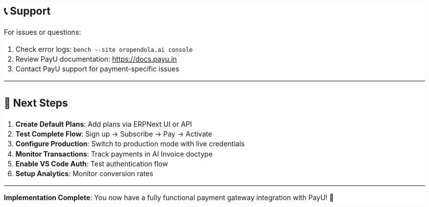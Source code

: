 
## 📞 Support

For issues or questions:
1. Check error logs: `bench --site oropendola.ai console`
2. Review PayU documentation: https://docs.payu.in
3. Contact PayU support for payment-specific issues

---

## 🎉 Next Steps

1. **Create Default Plans**: Add plans via ERPNext UI or API
2. **Test Complete Flow**: Sign up → Subscribe → Pay → Activate
3. **Configure Production**: Switch to production mode with live credentials
4. **Monitor Transactions**: Track payments in AI Invoice doctype
5. **Enable VS Code Auth**: Test authentication flow
6. **Setup Analytics**: Monitor conversion rates

---

**Implementation Complete**: You now have a fully functional payment gateway integration with PayU! 🚀
